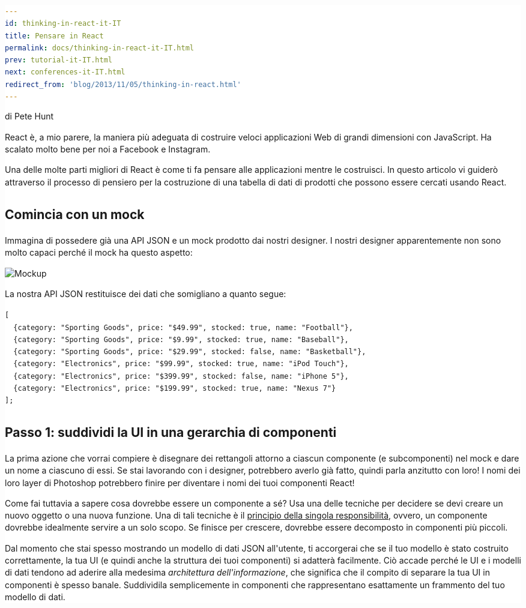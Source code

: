 ```yaml
---
id: thinking-in-react-it-IT
title: Pensare in React
permalink: docs/thinking-in-react-it-IT.html
prev: tutorial-it-IT.html
next: conferences-it-IT.html
redirect_from: 'blog/2013/11/05/thinking-in-react.html'
---
```


di Pete Hunt

React è, a mio parere, la maniera più adeguata di costruire veloci applicazioni Web di grandi dimensioni con JavaScript. Ha scalato molto bene per noi a Facebook e Instagram.

Una delle molte parti migliori di React è come ti fa pensare alle applicazioni mentre le costruisci. In questo articolo vi guiderò attraverso il processo di pensiero per la costruzione di una tabella di dati di prodotti che possono essere cercati usando React.

## Comincia con un mock

Immagina di possedere già una API JSON e un mock prodotto dai nostri designer. I nostri designer apparentemente non sono molto capaci perché il mock ha questo aspetto:

![Mockup](/react/img/blog/thinking-in-react-mock.png)

La nostra API JSON restituisce dei dati che somigliano a quanto segue:

```
[
  {category: "Sporting Goods", price: "$49.99", stocked: true, name: "Football"},
  {category: "Sporting Goods", price: "$9.99", stocked: true, name: "Baseball"},
  {category: "Sporting Goods", price: "$29.99", stocked: false, name: "Basketball"},
  {category: "Electronics", price: "$99.99", stocked: true, name: "iPod Touch"},
  {category: "Electronics", price: "$399.99", stocked: false, name: "iPhone 5"},
  {category: "Electronics", price: "$199.99", stocked: true, name: "Nexus 7"}
];
```

## Passo 1: suddividi la UI in una gerarchia di componenti

La prima azione che vorrai compiere è disegnare dei rettangoli attorno a ciascun componente (e subcomponenti) nel mock e dare un nome a ciascuno di essi. Se stai lavorando con i designer, potrebbero averlo già fatto, quindi parla anzitutto con loro! I nomi dei loro layer di Photoshop potrebbero finire per diventare i nomi dei tuoi componenti React!

Come fai tuttavia a sapere cosa dovrebbe essere un componente a sé? Usa una delle tecniche per decidere se devi creare un nuovo oggetto o una nuova funzione. Una di tali tecniche è il [principio della singola responsibilità](https://en.wikipedia.org/wiki/Single_responsibility_principle), ovvero, un componente dovrebbe idealmente servire a un solo scopo. Se finisce per crescere, dovrebbe essere decomposto in componenti più piccoli.

Dal momento che stai spesso mostrando un modello di dati JSON all'utente, ti accorgerai che se il tuo modello è stato costruito correttamente, la tua UI (e quindi anche la struttura dei tuoi componenti) si adatterà facilmente. Ciò accade perché le UI e i modelli di dati tendono ad aderire alla medesima *architettura dell'informazione*, che significa che il compito di separare la tua UI in componenti è spesso banale. Suddividila semplicemente in componenti che rappresentano esattamente un frammento del tuo modello di dati.
